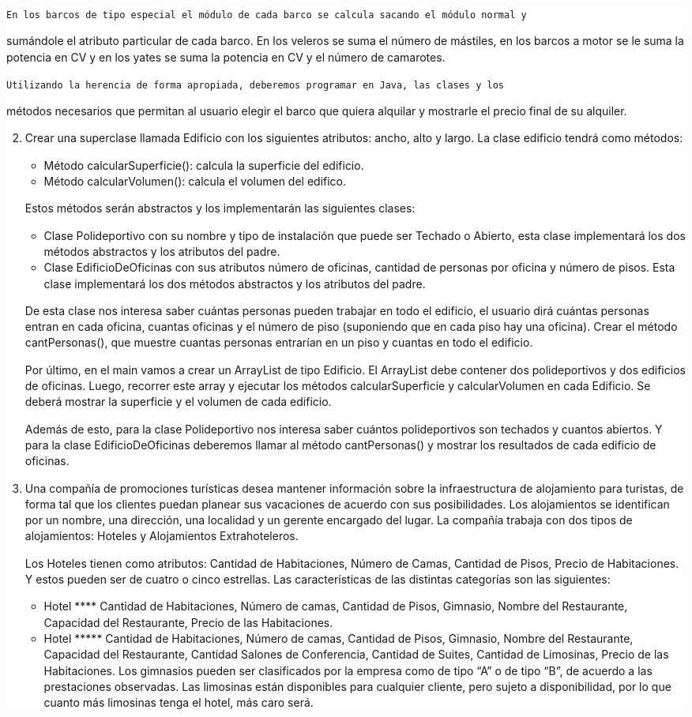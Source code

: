     En los barcos de tipo especial el módulo de cada barco se calcula sacando el módulo normal y
sumándole el atributo particular de cada barco. En los veleros se suma el número de mástiles,
en los barcos a motor se le suma la potencia en CV y en los yates se suma la potencia en CV y
el número de camarotes.

    Utilizando la herencia de forma apropiada, deberemos programar en Java, las clases y los
métodos necesarios que permitan al usuario elegir el barco que quiera alquilar y mostrarle el
precio final de su alquiler.

2. Crear una superclase llamada Edificio con los siguientes atributos: ancho, alto y largo. La clase
edificio tendrá como métodos:

    - Método calcularSuperficie(): calcula la superficie del edificio.
    - Método calcularVolumen(): calcula el volumen del edifico.
      
    Estos métodos serán abstractos y los implementarán las siguientes clases:
   
    - Clase Polideportivo con su nombre y tipo de instalación que puede ser Techado o
    Abierto, esta clase implementará los dos métodos abstractos y los atributos del padre.
    - Clase EdificioDeOficinas con sus atributos número de oficinas, cantidad de personas
    por oficina y número de pisos. Esta clase implementará los dos métodos abstractos y
    los atributos del padre.
   
    De esta clase nos interesa saber cuántas personas pueden trabajar en todo el edificio, el
usuario dirá cuántas personas entran en cada oficina, cuantas oficinas y el número de piso
(suponiendo que en cada piso hay una oficina). Crear el método cantPersonas(), que muestre
cuantas personas entrarían en un piso y cuantas en todo el edificio.

    Por último, en el main vamos a crear un ArrayList de tipo Edificio. El ArrayList debe contener
dos polideportivos y dos edificios de oficinas. Luego, recorrer este array y ejecutar los
métodos calcularSuperficie y calcularVolumen en cada Edificio. Se deberá mostrar la
superficie y el volumen de cada edificio.

    Además de esto, para la clase Polideportivo nos interesa saber cuántos polideportivos son
techados y cuantos abiertos. Y para la clase EdificioDeOficinas deberemos llamar al método
cantPersonas() y mostrar los resultados de cada edificio de oficinas.

3. Una compañía de promociones turísticas desea mantener información sobre la infraestructura
de alojamiento para turistas, de forma tal que los clientes puedan planear sus vacaciones de
acuerdo con sus posibilidades. Los alojamientos se identifican por un nombre, una dirección,
una localidad y un gerente encargado del lugar. La compañía trabaja con dos tipos de
alojamientos: Hoteles y Alojamientos Extrahoteleros.

    Los Hoteles tienen como atributos: Cantidad de Habitaciones, Número de Camas, Cantidad de
Pisos, Precio de Habitaciones. Y estos pueden ser de cuatro o cinco estrellas. Las
características de las distintas categorías son las siguientes:

    - Hotel **** Cantidad de Habitaciones, Número de camas, Cantidad de Pisos, Gimnasio,
    Nombre del Restaurante, Capacidad del Restaurante, Precio de las Habitaciones.
    - Hotel ***** Cantidad de Habitaciones, Número de camas, Cantidad de Pisos, Gimnasio,
    Nombre del Restaurante, Capacidad del Restaurante, Cantidad Salones de
    Conferencia, Cantidad de Suites, Cantidad de Limosinas, Precio de las Habitaciones.
    Los gimnasios pueden ser clasificados por la empresa como de tipo “A” o de tipo “B”, de
    acuerdo a las prestaciones observadas. Las limosinas están disponibles para cualquier
    cliente, pero sujeto a disponibilidad, por lo que cuanto más limosinas tenga el hotel, más caro
    será.
   